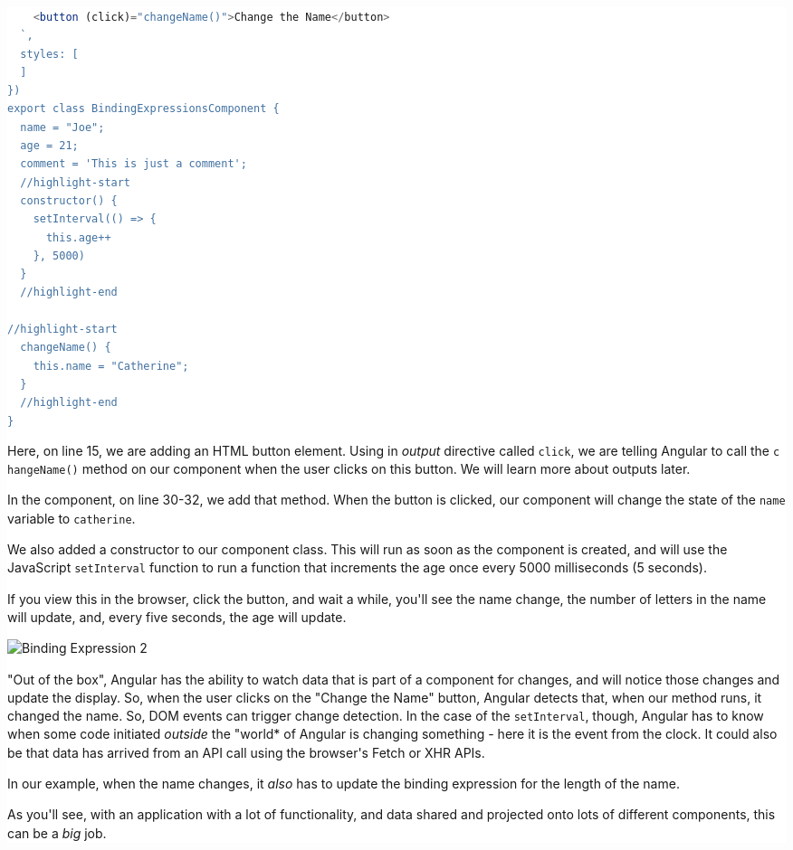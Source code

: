 ```ts title="./src/app/components/binding-expressions.component.ts" showLineNumbers
    <button (click)="changeName()">Change the Name</button>
  `,
  styles: [
  ]
})
export class BindingExpressionsComponent {
  name = "Joe";
  age = 21;
  comment = 'This is just a comment';
  //highlight-start
  constructor() {
    setInterval(() => {
      this.age++
    }, 5000)
  }
  //highlight-end

//highlight-start
  changeName() {
    this.name = "Catherine";
  }
  //highlight-end
}
```

Here, on line 15, we are adding an HTML button element. Using in *output* directive called `click`, we are telling Angular to call the `changeName()` method on our component when the user clicks on this button. We will learn more about outputs later.

In the component, on line 30-32, we add that method. When the  button is clicked, our component will change the state of the `name` variable to `catherine`.

We also added a constructor to our component class. This will run as soon as the component is created, and will use the JavaScript `setInterval` function to run a function that increments the age once every 5000 milliseconds (5 seconds).

If you view this in the browser, click the button, and wait a while, you'll see the name change, the number of letters in the name will update, and, every five seconds, the age will update.

![Binding Expression 2](/img/binding-expressions-component-2.png)

"Out of the box", Angular has the ability to watch data that is part of a component for changes, and will notice those changes and update the display. So, when the user clicks on the "Change the Name" button, Angular detects that, when our method runs, it changed the name. So, DOM events can trigger change detection. In the case of the `setInterval`, though, Angular has to know when some code initiated *outside* the "world* of Angular is changing something - here it is the event from the clock. It could also be that data has arrived from an API call using the browser's Fetch or XHR APIs. 

In our example, when the name changes, it *also* has to update the binding expression for the length of the name.

As you'll see, with an application with a lot of functionality, and data shared and projected onto lots of different components, this can be a *big* job. 
